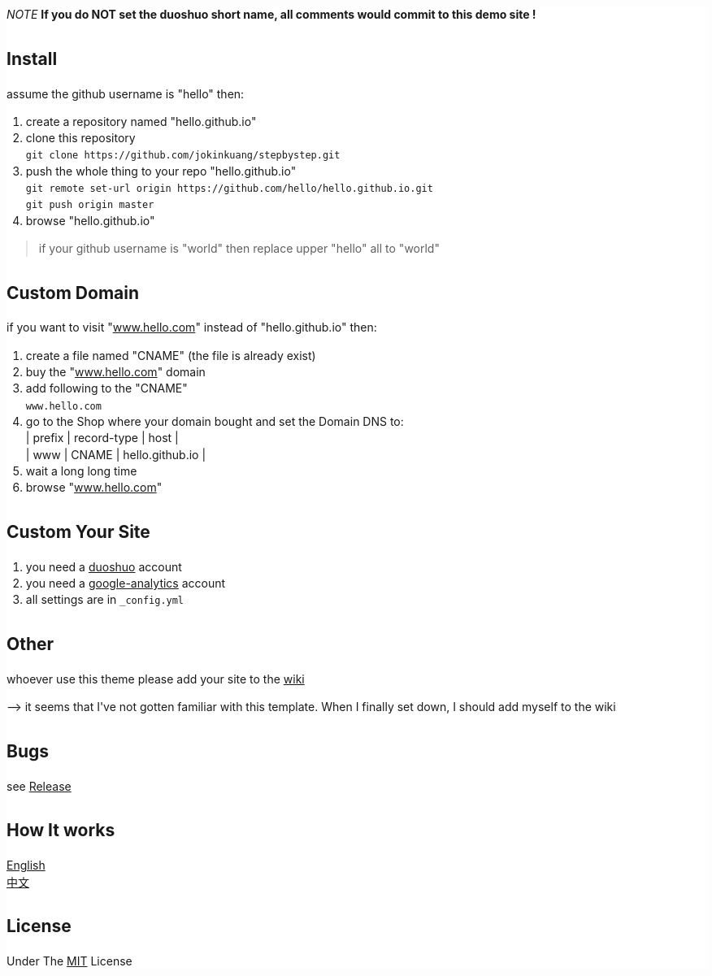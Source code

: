 *NOTE* **If you do NOT set the duoshuo short name, all comments would commit to this demo site !**

## Install
assume the github username is "hello" then:  

1. create a repository named "hello.github.io"  
2. clone this repository  
  `git clone https://github.com/jokinkuang/stepbystep.git`  
3. push the whole thing to your repo "hello.github.io"  
  `git remote set-url origin https://github.com/hello/hello.github.io.git`  
  `git push origin master`  
4. browse "hello.github.io"  

> if your github username is "world" then replace upper "hello" all to "world"  

## Custom Domain  
if you want to visit "www.hello.com" instead of "hello.github.io" then:  

1. create a file named "CNAME" (the file is already exist)  
2. buy the "www.hello.com" domain  
3. add following to the "CNAME"  
  `www.hello.com`  
4. go to the Shop where your domain bought and set the Domain DNS to:  
  | prefix | record-type |      host       |  
  |   www  |   CNAME     | hello.github.io |  
5. wait a long long time  
6. browse "www.hello.com"

## Custom Your Site  
1. you need a [duoshuo](http://www.duoshuo.com) account  
2. you need a [google-analytics](https://www.google.com/analytics/) account  
3. all settings are in `_config.yml`

## Other  
whoever use this theme please add your site to the [wiki](https://github.com/jokinkuang/stepbystep/wiki)  

--> it seems that I've not gotten familiar with this template. When I finally set down, I should add myself to the wiki

## Bugs
see [Release](https://github.com/jokinkuang/stepbystep/releases)

## How It works  
[English](http://www.jokinkuang.info/2016/09/03/stey-by-step-to-create-a-jekyll-theme.html)  
[ 中文 ](http://www.jokinkuang.info/2016/09/03/how-to-create-the-jekyll-theme.html)

## License  
Under The [MIT](https://tldrlegal.com/license/mit-license) License
